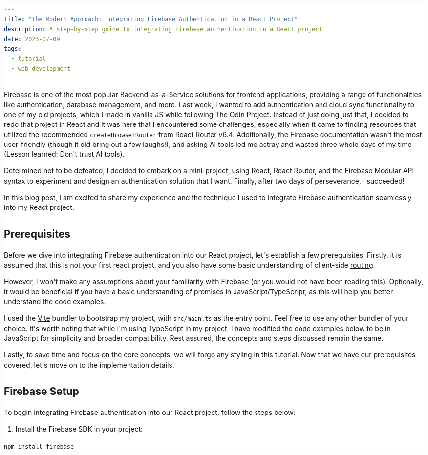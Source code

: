 ```yaml
---
title: "The Modern Approach: Integrating Firebase Authentication in a React Project"
description: A step-by-step guide to integrating Firebase authentication in a React project
date: 2023-07-09
tags: 
  - tutorial
  - web development
---
```

Firebase is one of the most popular Backend-as-a-Service solutions for frontend applications, providing a range of functionalities like authentication, database management, and more. Last week, I wanted to add authentication and cloud sync functionality to one of my old projects, which I made in vanilla JS while following [The Odin Project](https://www.theodinproject.com/). Instead of just doing just that, I decided to redo that project in React and it was here that I encountered some challenges, especially when it came to finding resources that utilized the recommended `createBrowserRouter` from React Router v6.4. Additionally, the Firebase documentation wasn't the most user-friendly (though it did bring out a few laughs!), and asking AI tools led me astray and wasted three whole days of my time (Lesson learned: Don't trust AI tools).

Determined not to be defeated, I decided to embark on a mini-project, using React, React Router, and the Firebase Modular API syntax to experiment and design an authentication solution that I want. Finally, after two days of perseverance, I succeeded!

In this blog post, I am excited to share my experience and the technique I used to integrate Firebase authentication seamlessly into my React project.

## Prerequisites

Before we dive into integrating Firebase authentication into our React project, let's establish a few prerequisites. Firstly, it is assumed that this is not your first react project, and you also have some basic understanding of client-side [routing](https://reactrouter.com/).

However, I won't make any assumptions about your familiarity with Firebase (or you would not have been reading this). Optionally, it would be beneficial if you have a basic understanding of [promises](https://developer.mozilla.org/en-US/docs/Web/JavaScript/Reference/Global_Objects/Promise) in JavaScript/TypeScript, as this will help you better understand the code examples.

I used the [Vite](https://vitejs.dev/) bundler to bootstrap my project, with `src/main.ts` as the entry point. Feel free to use any other bundler of your choice. It's worth noting that while I'm using TypeScript in my project, I have modified the code examples below to be in JavaScript for simplicity and broader compatibility. Rest assured, the concepts and steps discussed remain the same.

Lastly, to save time and focus on the core concepts, we will forgo any styling in this tutorial. Now that we have our prerequisites covered, let's move on to the implementation details.

## Firebase Setup

To begin integrating Firebase authentication into our React project, follow the steps below:

1. Install the Firebase SDK in your project:
    

```bash
npm install firebase
```
